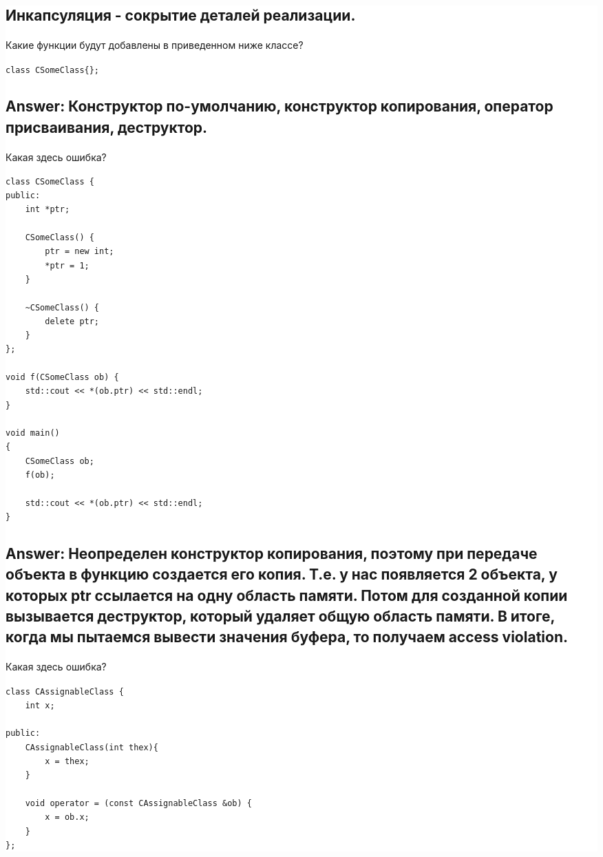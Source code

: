 Инкапсуляция - сокрытие деталей реализации.
-------------------------------------------------------------------------------------------------
Какие функции будут добавлены в приведенном ниже классе?

    class CSomeClass{};


Answer:
Конструктор по-умолчанию, конструктор копирования, оператор присваивания, деструктор.
-------------------------------------------------------------------------------------------------
Какая здесь ошибка?

    class CSomeClass {
    public:
        int *ptr;

        CSomeClass() {
            ptr = new int;
            *ptr = 1;
        }

        ~CSomeClass() {
            delete ptr;
        }
    };

    void f(CSomeClass ob) {
        std::cout << *(ob.ptr) << std::endl;
    }

    void main()
    {
        CSomeClass ob;
        f(ob);

        std::cout << *(ob.ptr) << std::endl;
    }


Answer:
Неопределен конструктор копирования, поэтому при передаче объекта в функцию
создается его копия. Т.е. у нас появляется 2 объекта, у которых ptr ссылается
на одну область памяти. Потом для созданной копии вызывается деструктор,
который удаляет общую область памяти.
В итоге, когда мы пытаемся вывести значения буфера, то получаем access violation.
-------------------------------------------------------------------------------------------------
Какая здесь ошибка?

    class CAssignableClass {
        int x;

    public:
        CAssignableClass(int thex){
            x = thex;
        }

        void operator = (const CAssignableClass &ob) {
            x = ob.x;
        }
    };
